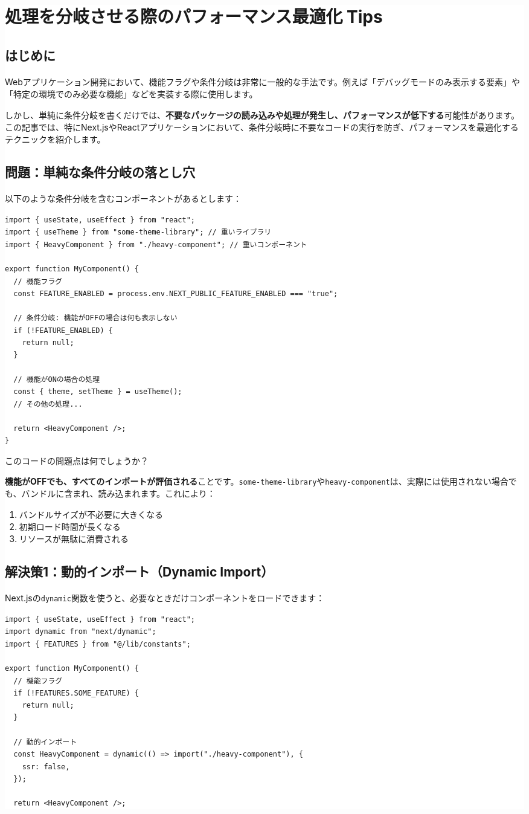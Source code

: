 # 処理を分岐させる際のパフォーマンス最適化 Tips

## はじめに

Webアプリケーション開発において、機能フラグや条件分岐は非常に一般的な手法です。例えば「デバッグモードのみ表示する要素」や「特定の環境でのみ必要な機能」などを実装する際に使用します。

しかし、単純に条件分岐を書くだけでは、**不要なパッケージの読み込みや処理が発生し、パフォーマンスが低下する**可能性があります。この記事では、特にNext.jsやReactアプリケーションにおいて、条件分岐時に不要なコードの実行を防ぎ、パフォーマンスを最適化するテクニックを紹介します。

## 問題：単純な条件分岐の落とし穴

以下のような条件分岐を含むコンポーネントがあるとします：

```tsx
import { useState, useEffect } from "react";
import { useTheme } from "some-theme-library"; // 重いライブラリ
import { HeavyComponent } from "./heavy-component"; // 重いコンポーネント

export function MyComponent() {
  // 機能フラグ
  const FEATURE_ENABLED = process.env.NEXT_PUBLIC_FEATURE_ENABLED === "true";
  
  // 条件分岐: 機能がOFFの場合は何も表示しない
  if (!FEATURE_ENABLED) {
    return null;
  }
  
  // 機能がONの場合の処理
  const { theme, setTheme } = useTheme();
  // その他の処理...
  
  return <HeavyComponent />;
}
```

このコードの問題点は何でしょうか？

**機能がOFFでも、すべてのインポートが評価される**ことです。`some-theme-library`や`heavy-component`は、実際には使用されない場合でも、バンドルに含まれ、読み込まれます。これにより：

1. バンドルサイズが不必要に大きくなる
2. 初期ロード時間が長くなる
3. リソースが無駄に消費される

## 解決策1：動的インポート（Dynamic Import）

Next.jsの`dynamic`関数を使うと、必要なときだけコンポーネントをロードできます：

```tsx
import { useState, useEffect } from "react";
import dynamic from "next/dynamic";
import { FEATURES } from "@/lib/constants";

export function MyComponent() {
  // 機能フラグ
  if (!FEATURES.SOME_FEATURE) {
    return null;
  }
  
  // 動的インポート
  const HeavyComponent = dynamic(() => import("./heavy-component"), {
    ssr: false,
  });
  
  return <HeavyComponent />;
```